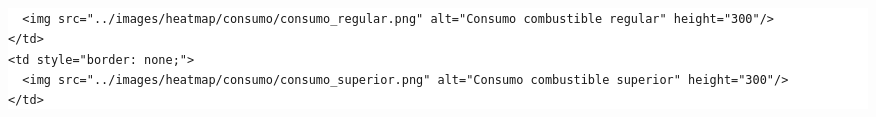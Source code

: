       <img src="../images/heatmap/consumo/consumo_regular.png" alt="Consumo combustible regular" height="300"/>
    </td>
    <td style="border: none;">
      <img src="../images/heatmap/consumo/consumo_superior.png" alt="Consumo combustible superior" height="300"/>
    </td>
  </tr>
  <tr>
    <td style="border: none;">